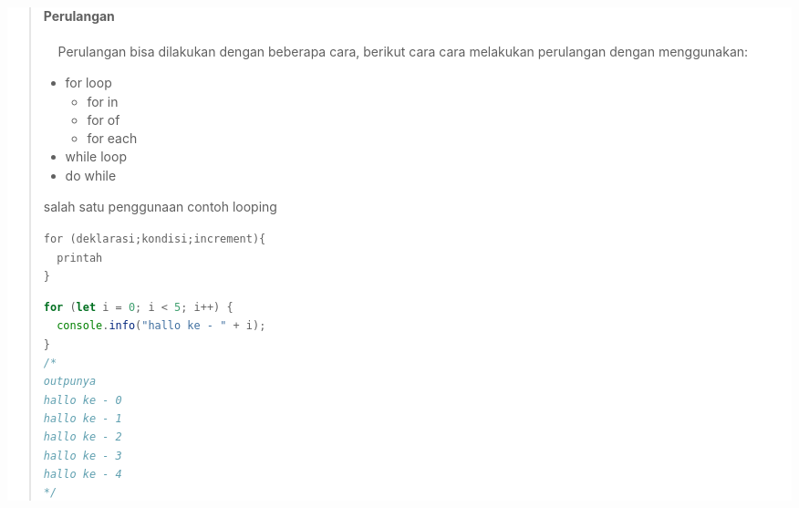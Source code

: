 > #### Perulangan
>
> &nbsp;&nbsp;&nbsp;&nbsp;Perulangan bisa dilakukan dengan beberapa cara, berikut cara cara melakukan perulangan dengan menggunakan:
>
> - for loop
>   - for in
>   - for of
>   - for each
> - while loop
> - do while
>
> salah satu penggunaan contoh looping
>
> ```
> for (deklarasi;kondisi;increment){
>   printah
> }
> ```
>
> ```js
> for (let i = 0; i < 5; i++) {
>   console.info("hallo ke - " + i);
> }
> /*
> outpunya
> hallo ke - 0
> hallo ke - 1
> hallo ke - 2
> hallo ke - 3
> hallo ke - 4
> */
> ```
